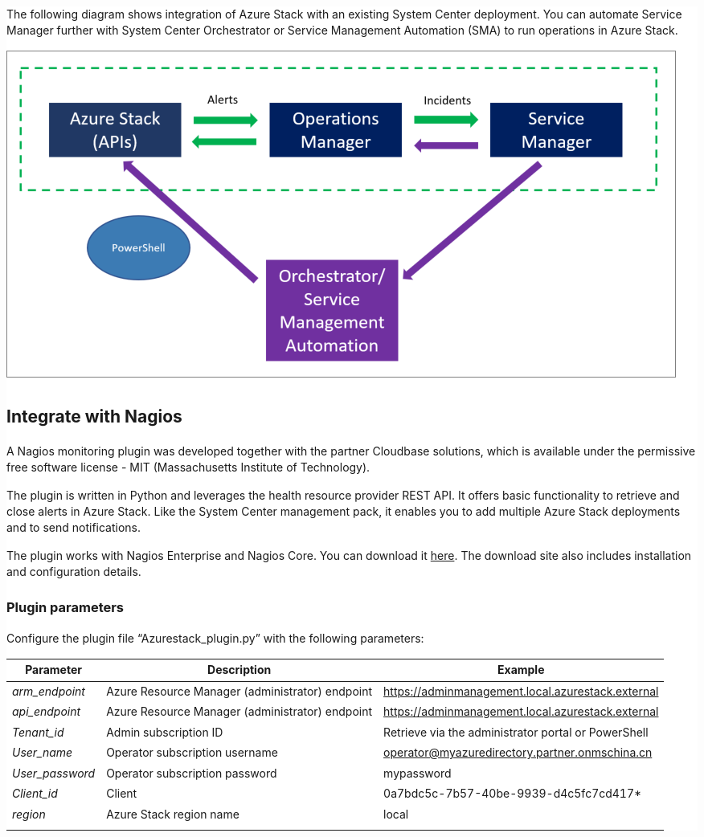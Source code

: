 The following diagram shows integration of Azure Stack with an existing System Center deployment. You can automate Service Manager further with System Center Orchestrator or Service Management Automation (SMA) to run operations in Azure Stack.

![Diagram showing integration with OM, Service Manager, and SMA.](./media/azure-stack-integrate-monitor/SystemCenterIntegration.png)

## Integrate with Nagios

A Nagios monitoring plugin was developed together with the partner Cloudbase solutions, which is available under the permissive free software license - MIT (Massachusetts Institute of Technology).

The plugin is written in Python and leverages the health resource provider REST API. It offers basic functionality to retrieve and close alerts in Azure Stack. Like the System Center management pack, it enables you to add multiple Azure Stack deployments and to send notifications.

The plugin works with Nagios Enterprise and Nagios Core. You can download it [here](https://exchange.nagios.org/directory/Plugins/Cloud/Monitoring-AzureStack-Alerts/details). The download site also includes installation and configuration details.

### Plugin parameters

Configure the plugin file “Azurestack_plugin.py” with the following parameters:

| Parameter | Description | Example |
|---------|---------|---------|
| *arm_endpoint* | Azure Resource Manager (administrator) endpoint |https://adminmanagement.local.azurestack.external |
| *api_endpoint* | Azure Resource Manager (administrator) endpoint  | https://adminmanagement.local.azurestack.external |
| *Tenant_id* | Admin subscription ID | Retrieve via the administrator portal or PowerShell |
| *User_name* | Operator subscription username | operator@myazuredirectory.partner.onmschina.cn |
| *User_password* | Operator subscription password | mypassword |
| *Client_id* | Client | 0a7bdc5c-7b57-40be-9939-d4c5fc7cd417* |
| *region* |  Azure Stack region name | local |
|  |  |
